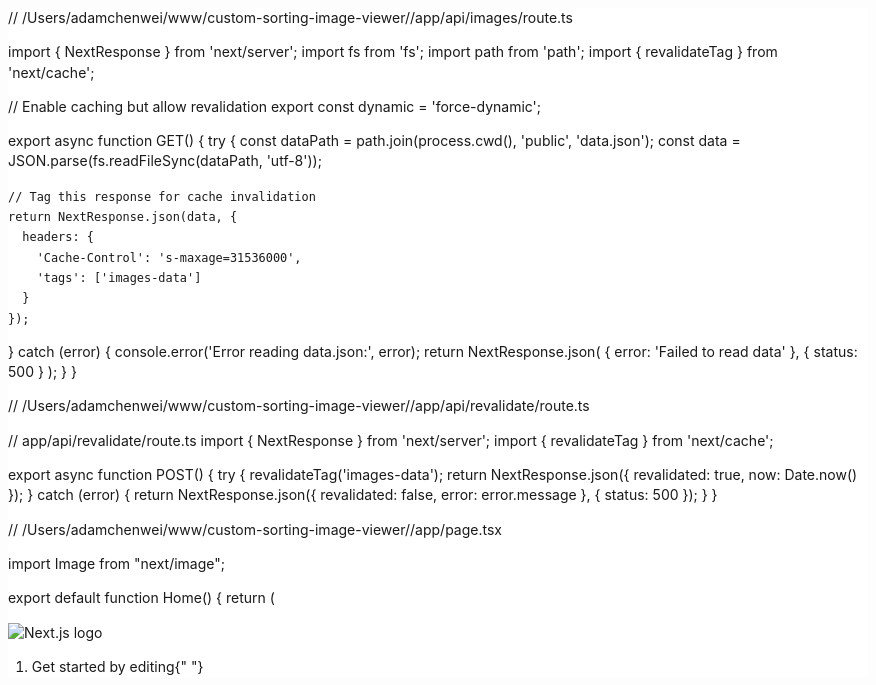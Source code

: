 
// /Users/adamchenwei/www/custom-sorting-image-viewer//app/api/images/route.ts

import { NextResponse } from 'next/server';
import fs from 'fs';
import path from 'path';
import { revalidateTag } from 'next/cache';

// Enable caching but allow revalidation
export const dynamic = 'force-dynamic';

export async function GET() {
  try {
    const dataPath = path.join(process.cwd(), 'public', 'data.json');
    const data = JSON.parse(fs.readFileSync(dataPath, 'utf-8'));
    
    // Tag this response for cache invalidation
    return NextResponse.json(data, {
      headers: {
        'Cache-Control': 's-maxage=31536000',
        'tags': ['images-data']
      }
    });
  } catch (error) {
    console.error('Error reading data.json:', error);
    return NextResponse.json(
      { error: 'Failed to read data' },
      { status: 500 }
    );
  }
}

// /Users/adamchenwei/www/custom-sorting-image-viewer//app/api/revalidate/route.ts

// app/api/revalidate/route.ts
import { NextResponse } from 'next/server';
import { revalidateTag } from 'next/cache';

export async function POST() {
  try {
    revalidateTag('images-data');
    return NextResponse.json({ revalidated: true, now: Date.now() });
  } catch (error) {
    return NextResponse.json({ revalidated: false, error: error.message }, { status: 500 });
  }
}

// /Users/adamchenwei/www/custom-sorting-image-viewer//app/page.tsx

import Image from "next/image";

export default function Home() {
  return (
    <div className="grid grid-rows-[20px_1fr_20px] items-center justify-items-center min-h-screen p-8 pb-20 gap-16 sm:p-20 font-[family-name:var(--font-geist-sans)]">
      <main className="flex flex-col gap-8 row-start-2 items-center sm:items-start">
        <Image
          className="dark:invert"
          src="https://nextjs.org/icons/next.svg"
          alt="Next.js logo"
          width={180}
          height={38}
          priority
        />
        <ol className="list-inside list-decimal text-sm text-center sm:text-left font-[family-name:var(--font-geist-mono)]">
          <li className="mb-2">
            Get started by editing{" "}